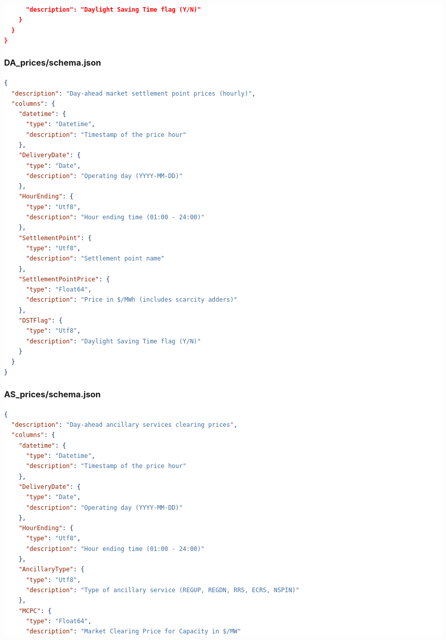 ```json
      "description": "Daylight Saving Time flag (Y/N)"
    }
  }
}
```

### DA_prices/schema.json
```json
{
  "description": "Day-ahead market settlement point prices (hourly)",
  "columns": {
    "datetime": {
      "type": "Datetime",
      "description": "Timestamp of the price hour"
    },
    "DeliveryDate": {
      "type": "Date",
      "description": "Operating day (YYYY-MM-DD)"
    },
    "HourEnding": {
      "type": "Utf8",
      "description": "Hour ending time (01:00 - 24:00)"
    },
    "SettlementPoint": {
      "type": "Utf8",
      "description": "Settlement point name"
    },
    "SettlementPointPrice": {
      "type": "Float64",
      "description": "Price in $/MWh (includes scarcity adders)"
    },
    "DSTFlag": {
      "type": "Utf8",
      "description": "Daylight Saving Time flag (Y/N)"
    }
  }
}
```

### AS_prices/schema.json
```json
{
  "description": "Day-ahead ancillary services clearing prices",
  "columns": {
    "datetime": {
      "type": "Datetime",
      "description": "Timestamp of the price hour"
    },
    "DeliveryDate": {
      "type": "Date",
      "description": "Operating day (YYYY-MM-DD)"
    },
    "HourEnding": {
      "type": "Utf8",
      "description": "Hour ending time (01:00 - 24:00)"
    },
    "AncillaryType": {
      "type": "Utf8",
      "description": "Type of ancillary service (REGUP, REGDN, RRS, ECRS, NSPIN)"
    },
    "MCPC": {
      "type": "Float64",
      "description": "Market Clearing Price for Capacity in $/MW"
```